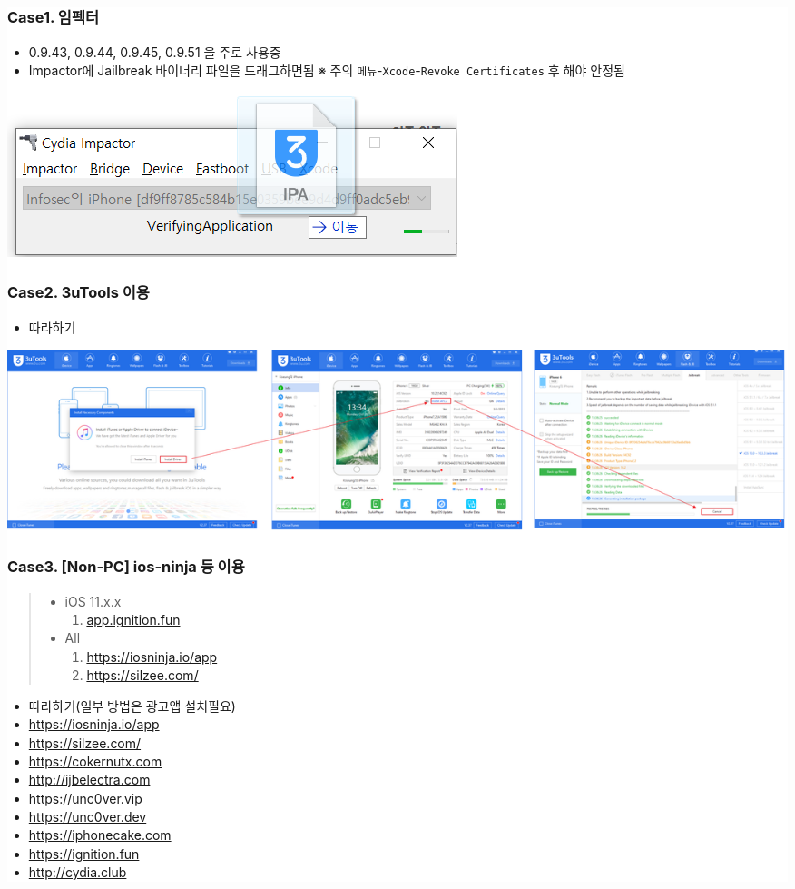 ### Case1. 임펙터

- 0.9.43, 0.9.44, 0.9.45, 0.9.51 을 주로 사용중
- Impactor에 Jailbreak 바이너리 파일을 드래그하면됨
※ 주의 `메뉴`-`Xcode`-`Revoke Certificates` 후 해야 안정됨

![iOS%2047e5eea3c7d442358f91daa96b6b325b.png](iOS%2047e5eea3c7d442358f91daa96b6b325b.png)

### Case2. 3uTools 이용

- 따라하기

![iOS%2047e5eea3c7d442358f91daa96b6b325b%201.png](iOS%2047e5eea3c7d442358f91daa96b6b325b%201.png)

### Case3. [Non-PC] ios-ninja 등 이용

> - iOS 11.x.x
>   1. [app.ignition.fun](https://app.ignition.fun)
> - All
>   1. https://iosninja.io/app
>   2. https://silzee.com/

- 따라하기(일부 방법은 광고앱 설치필요)
- https://iosninja.io/app
- https://silzee.com/
- https://cokernutx.com
- http://ijbelectra.com
- https://unc0ver.vip
- https://unc0ver.dev
- https://iphonecake.com
- https://ignition.fun
- http://cydia.club
